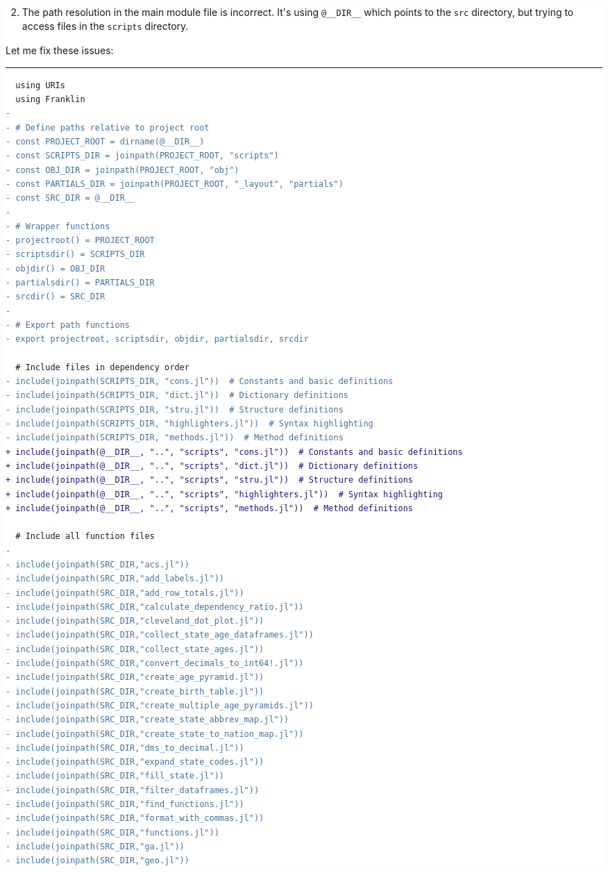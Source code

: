 2. The path resolution in the main module file is incorrect. It's using `@__DIR__` which points to the `src` directory, but trying to access files in the `scripts` directory.

Let me fix these issues:


---

```diff
  using URIs
  using Franklin
- 
- # Define paths relative to project root
- const PROJECT_ROOT = dirname(@__DIR__)
- const SCRIPTS_DIR = joinpath(PROJECT_ROOT, "scripts")
- const OBJ_DIR = joinpath(PROJECT_ROOT, "obj")
- const PARTIALS_DIR = joinpath(PROJECT_ROOT, "_layout", "partials")
- const SRC_DIR = @__DIR__
- 
- # Wrapper functions
- projectroot() = PROJECT_ROOT
- scriptsdir() = SCRIPTS_DIR
- objdir() = OBJ_DIR
- partialsdir() = PARTIALS_DIR
- srcdir() = SRC_DIR
- 
- # Export path functions
- export projectroot, scriptsdir, objdir, partialsdir, srcdir
  
  # Include files in dependency order
- include(joinpath(SCRIPTS_DIR, "cons.jl"))  # Constants and basic definitions
- include(joinpath(SCRIPTS_DIR, "dict.jl"))  # Dictionary definitions
- include(joinpath(SCRIPTS_DIR, "stru.jl"))  # Structure definitions
- include(joinpath(SCRIPTS_DIR, "highlighters.jl"))  # Syntax highlighting
- include(joinpath(SCRIPTS_DIR, "methods.jl"))  # Method definitions
+ include(joinpath(@__DIR__, "..", "scripts", "cons.jl"))  # Constants and basic definitions
+ include(joinpath(@__DIR__, "..", "scripts", "dict.jl"))  # Dictionary definitions
+ include(joinpath(@__DIR__, "..", "scripts", "stru.jl"))  # Structure definitions
+ include(joinpath(@__DIR__, "..", "scripts", "highlighters.jl"))  # Syntax highlighting
+ include(joinpath(@__DIR__, "..", "scripts", "methods.jl"))  # Method definitions
  
  # Include all function files
- 
- include(joinpath(SRC_DIR,"acs.jl"))
- include(joinpath(SRC_DIR,"add_labels.jl"))
- include(joinpath(SRC_DIR,"add_row_totals.jl"))
- include(joinpath(SRC_DIR,"calculate_dependency_ratio.jl"))
- include(joinpath(SRC_DIR,"cleveland_dot_plot.jl"))
- include(joinpath(SRC_DIR,"collect_state_age_dataframes.jl"))
- include(joinpath(SRC_DIR,"collect_state_ages.jl"))
- include(joinpath(SRC_DIR,"convert_decimals_to_int64!.jl"))
- include(joinpath(SRC_DIR,"create_age_pyramid.jl"))
- include(joinpath(SRC_DIR,"create_birth_table.jl"))
- include(joinpath(SRC_DIR,"create_multiple_age_pyramids.jl"))
- include(joinpath(SRC_DIR,"create_state_abbrev_map.jl"))
- include(joinpath(SRC_DIR,"create_state_to_nation_map.jl"))
- include(joinpath(SRC_DIR,"dms_to_decimal.jl"))
- include(joinpath(SRC_DIR,"expand_state_codes.jl"))
- include(joinpath(SRC_DIR,"fill_state.jl"))
- include(joinpath(SRC_DIR,"filter_dataframes.jl"))
- include(joinpath(SRC_DIR,"find_functions.jl"))
- include(joinpath(SRC_DIR,"format_with_commas.jl"))
- include(joinpath(SRC_DIR,"functions.jl"))
- include(joinpath(SRC_DIR,"ga.jl"))
- include(joinpath(SRC_DIR,"geo.jl"))
```